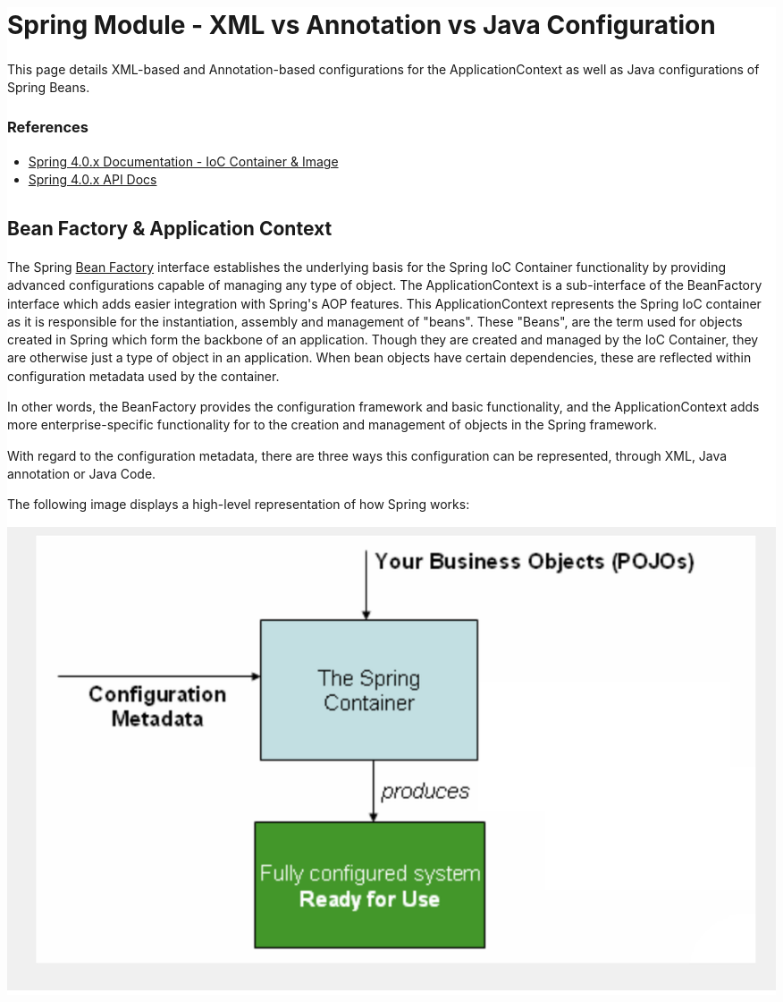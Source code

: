 # Spring Module - XML vs Annotation vs Java Configuration

This page details XML-based and Annotation-based configurations for the ApplicationContext as well as Java configurations of Spring Beans.

### References
* [Spring 4.0.x  Documentation - IoC Container & Image](https://docs.spring.io/spring/docs/4.0.x/spring-framework-reference/html/beans.html)
* [Spring 4.0.x API Docs](https://docs.spring.io/spring/docs/4.0.x/javadoc-api/overview-summary.html)

## Bean Factory & Application Context
The Spring [Bean Factory](https://docs.spring.io/spring/docs/4.0.x/javadoc-api/org/springframework/beans/factory/BeanFactory.html) interface establishes the underlying basis for the Spring IoC Container functionality by providing advanced configurations capable of managing any type of object. The ApplicationContext is a sub-interface of the BeanFactory interface which adds easier integration with Spring's AOP features. This ApplicationContext represents the Spring IoC container as it is responsible for the instantiation, assembly and management of "beans". These "Beans", are the term used for objects created in Spring which form the backbone of an application. Though they are created and managed by the IoC Container, they are otherwise just a type of object in an application. When bean objects have certain dependencies, these are reflected within configuration metadata used by the container.

In other words, the BeanFactory provides the configuration framework and basic functionality, and the ApplicationContext adds more enterprise-specific functionality for to the creation and management of objects in the Spring framework.

With regard to the configuration metadata, there are three ways this configuration can be represented, through XML, Java annotation or Java Code.

The following image displays a high-level representation of how Spring works:

![Spring Container](./../images/spring-ioc-overview.png)
